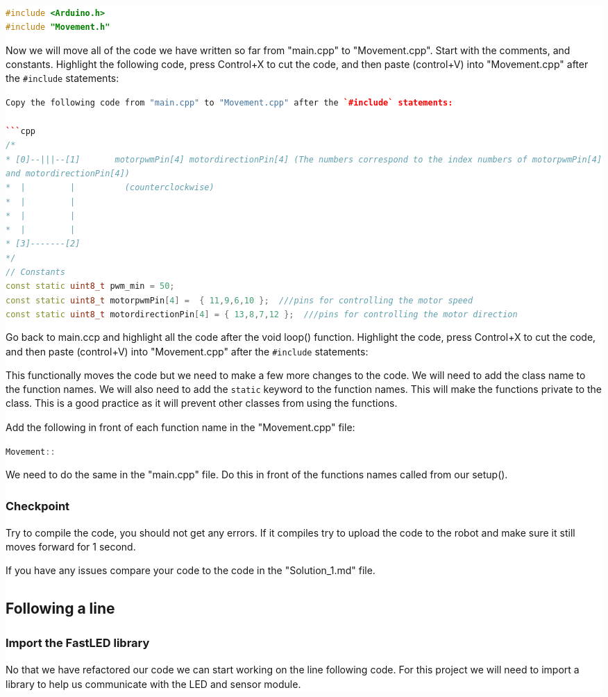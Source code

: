 ```cpp
#include <Arduino.h>
#include "Movement.h"
```

Now we will move all of the code we have written so far from "main.cpp" to "Movement.cpp".  Start with the comments, and constants. Highlight the following code, press Control+X to cut the code, and then paste (control+V) into "Movement.cpp" after the `#include` statements:

```cpp  
Copy the following code from "main.cpp" to "Movement.cpp" after the `#include` statements:

```cpp
/*
* [0]--|||--[1]       motorpwmPin[4] motordirectionPin[4] (The numbers correspond to the index numbers of motorpwmPin[4] and motordirectionPin[4])
*  |         |          (counterclockwise)
*  |         |        
*  |         |        
*  |         |        
* [3]-------[2]
*/
// Constants
const static uint8_t pwm_min = 50;
const static uint8_t motorpwmPin[4] =  { 11,9,6,10 };  ///pins for controlling the motor speed
const static uint8_t motordirectionPin[4] = { 13,8,7,12 };  ///pins for controlling the motor direction
```

Go back to main.ccp and highlight all the code after the void loop() function. Highlight the code, press Control+X to cut the code, and then paste (control+V) into "Movement.cpp" after the `#include` statements:

This functionally moves the code but we need to make a few more changes to the code. We will need to add the class name to the function names. We will also need to add the `static` keyword to the function names. This will make the functions private to the class. This is a good practice as it will prevent other classes from using the functions.   

Add the following in front of each function name in the "Movement.cpp" file: 

```cpp
Movement::
```
We need to do the same in the "main.cpp" file. Do this in front of the functions names called from our setup().

### Checkpoint
Try to compile the code, you should not get any errors.
If it compiles try to upload the code to the robot and make sure it still moves forward for 1 second.

If you have any issues compare your code to the code in the "Solution_1.md" file.

## Following a line
### Import the FastLED library
No that we have refactored our code we can start working on the line following code. For this project we will need to import a library to help us communicate with the LED and sensor module.
